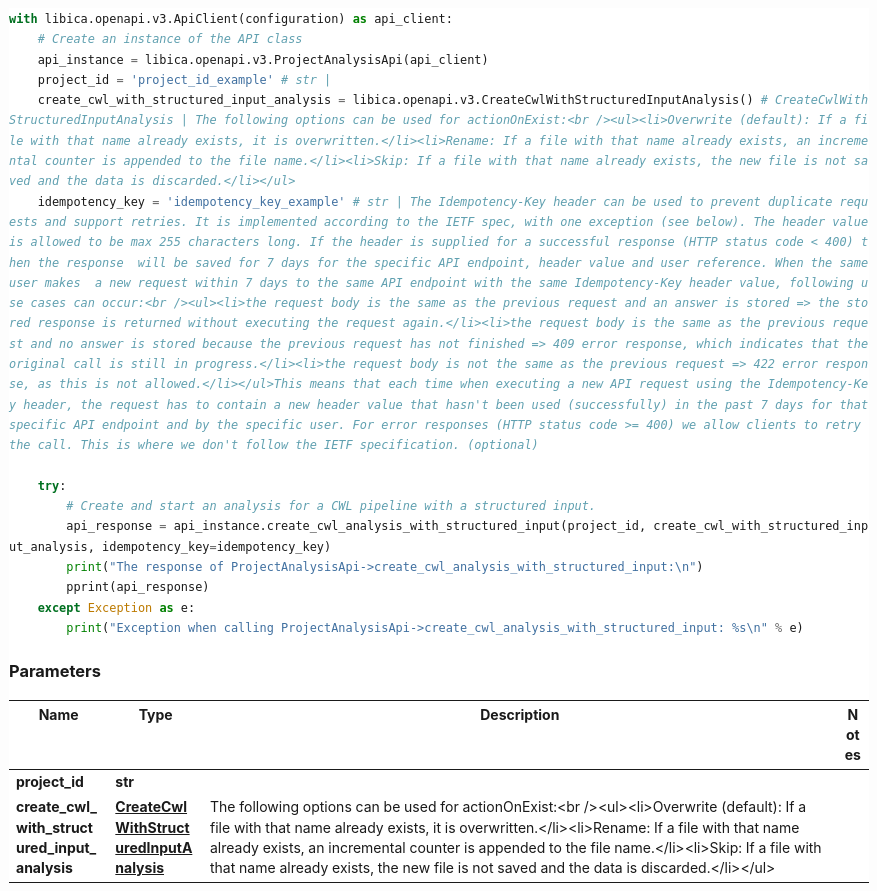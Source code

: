 ```python
with libica.openapi.v3.ApiClient(configuration) as api_client:
    # Create an instance of the API class
    api_instance = libica.openapi.v3.ProjectAnalysisApi(api_client)
    project_id = 'project_id_example' # str | 
    create_cwl_with_structured_input_analysis = libica.openapi.v3.CreateCwlWithStructuredInputAnalysis() # CreateCwlWithStructuredInputAnalysis | The following options can be used for actionOnExist:<br /><ul><li>Overwrite (default): If a file with that name already exists, it is overwritten.</li><li>Rename: If a file with that name already exists, an incremental counter is appended to the file name.</li><li>Skip: If a file with that name already exists, the new file is not saved and the data is discarded.</li></ul>
    idempotency_key = 'idempotency_key_example' # str | The Idempotency-Key header can be used to prevent duplicate requests and support retries. It is implemented according to the IETF spec, with one exception (see below). The header value is allowed to be max 255 characters long. If the header is supplied for a successful response (HTTP status code < 400) then the response  will be saved for 7 days for the specific API endpoint, header value and user reference. When the same user makes  a new request within 7 days to the same API endpoint with the same Idempotency-Key header value, following use cases can occur:<br /><ul><li>the request body is the same as the previous request and an answer is stored => the stored response is returned without executing the request again.</li><li>the request body is the same as the previous request and no answer is stored because the previous request has not finished => 409 error response, which indicates that the original call is still in progress.</li><li>the request body is not the same as the previous request => 422 error response, as this is not allowed.</li></ul>This means that each time when executing a new API request using the Idempotency-Key header, the request has to contain a new header value that hasn't been used (successfully) in the past 7 days for that specific API endpoint and by the specific user. For error responses (HTTP status code >= 400) we allow clients to retry the call. This is where we don't follow the IETF specification. (optional)

    try:
        # Create and start an analysis for a CWL pipeline with a structured input.
        api_response = api_instance.create_cwl_analysis_with_structured_input(project_id, create_cwl_with_structured_input_analysis, idempotency_key=idempotency_key)
        print("The response of ProjectAnalysisApi->create_cwl_analysis_with_structured_input:\n")
        pprint(api_response)
    except Exception as e:
        print("Exception when calling ProjectAnalysisApi->create_cwl_analysis_with_structured_input: %s\n" % e)
```



### Parameters


Name | Type | Description  | Notes
------------- | ------------- | ------------- | -------------
 **project_id** | **str**|  | 
 **create_cwl_with_structured_input_analysis** | [**CreateCwlWithStructuredInputAnalysis**](CreateCwlWithStructuredInputAnalysis.md)| The following options can be used for actionOnExist:&lt;br /&gt;&lt;ul&gt;&lt;li&gt;Overwrite (default): If a file with that name already exists, it is overwritten.&lt;/li&gt;&lt;li&gt;Rename: If a file with that name already exists, an incremental counter is appended to the file name.&lt;/li&gt;&lt;li&gt;Skip: If a file with that name already exists, the new file is not saved and the data is discarded.&lt;/li&gt;&lt;/ul&gt; | 